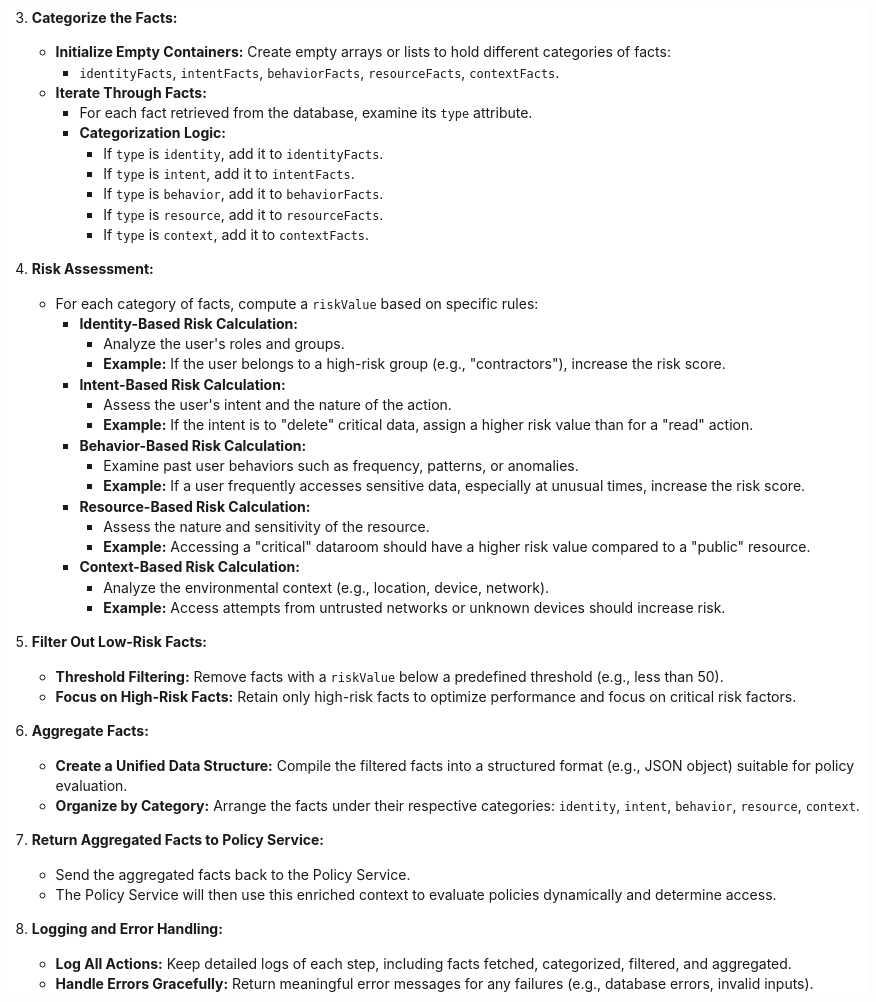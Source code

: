 3. **Categorize the Facts:**
   - **Initialize Empty Containers:** Create empty arrays or lists to hold different categories of facts:
     - `identityFacts`, `intentFacts`, `behaviorFacts`, `resourceFacts`, `contextFacts`.
   - **Iterate Through Facts:**
     - For each fact retrieved from the database, examine its `type` attribute.
     - **Categorization Logic:**
       - If `type` is `identity`, add it to `identityFacts`.
       - If `type` is `intent`, add it to `intentFacts`.
       - If `type` is `behavior`, add it to `behaviorFacts`.
       - If `type` is `resource`, add it to `resourceFacts`.
       - If `type` is `context`, add it to `contextFacts`.

4. **Risk Assessment:**
   - For each category of facts, compute a `riskValue` based on specific rules:
     - **Identity-Based Risk Calculation:**
       - Analyze the user's roles and groups.
       - **Example:** If the user belongs to a high-risk group (e.g., "contractors"), increase the risk score.
     - **Intent-Based Risk Calculation:**
       - Assess the user's intent and the nature of the action.
       - **Example:** If the intent is to "delete" critical data, assign a higher risk value than for a "read" action.
     - **Behavior-Based Risk Calculation:**
       - Examine past user behaviors such as frequency, patterns, or anomalies.
       - **Example:** If a user frequently accesses sensitive data, especially at unusual times, increase the risk score.
     - **Resource-Based Risk Calculation:**
       - Assess the nature and sensitivity of the resource.
       - **Example:** Accessing a "critical" dataroom should have a higher risk value compared to a "public" resource.
     - **Context-Based Risk Calculation:**
       - Analyze the environmental context (e.g., location, device, network).
       - **Example:** Access attempts from untrusted networks or unknown devices should increase risk.

5. **Filter Out Low-Risk Facts:**
   - **Threshold Filtering:** Remove facts with a `riskValue` below a predefined threshold (e.g., less than 50).
   - **Focus on High-Risk Facts:** Retain only high-risk facts to optimize performance and focus on critical risk factors.

6. **Aggregate Facts:**
   - **Create a Unified Data Structure:** Compile the filtered facts into a structured format (e.g., JSON object) suitable for policy evaluation.
   - **Organize by Category:** Arrange the facts under their respective categories: `identity`, `intent`, `behavior`, `resource`, `context`.

7. **Return Aggregated Facts to Policy Service:**
   - Send the aggregated facts back to the Policy Service.
   - The Policy Service will then use this enriched context to evaluate policies dynamically and determine access.

8. **Logging and Error Handling:**
   - **Log All Actions:** Keep detailed logs of each step, including facts fetched, categorized, filtered, and aggregated.
   - **Handle Errors Gracefully:** Return meaningful error messages for any failures (e.g., database errors, invalid inputs).
